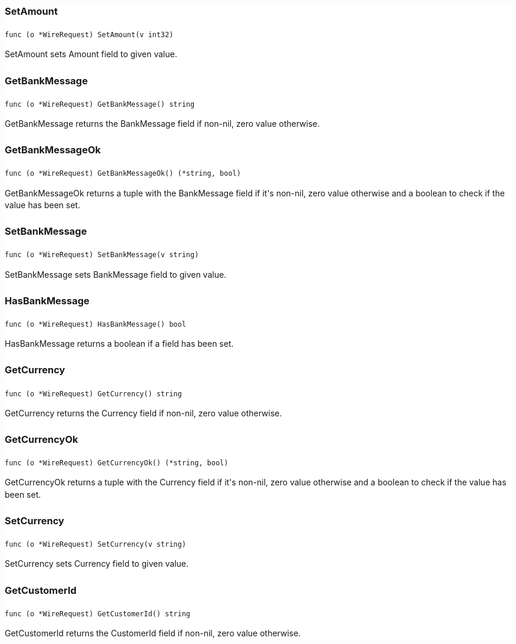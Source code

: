 ### SetAmount

`func (o *WireRequest) SetAmount(v int32)`

SetAmount sets Amount field to given value.


### GetBankMessage

`func (o *WireRequest) GetBankMessage() string`

GetBankMessage returns the BankMessage field if non-nil, zero value otherwise.

### GetBankMessageOk

`func (o *WireRequest) GetBankMessageOk() (*string, bool)`

GetBankMessageOk returns a tuple with the BankMessage field if it's non-nil, zero value otherwise
and a boolean to check if the value has been set.

### SetBankMessage

`func (o *WireRequest) SetBankMessage(v string)`

SetBankMessage sets BankMessage field to given value.

### HasBankMessage

`func (o *WireRequest) HasBankMessage() bool`

HasBankMessage returns a boolean if a field has been set.

### GetCurrency

`func (o *WireRequest) GetCurrency() string`

GetCurrency returns the Currency field if non-nil, zero value otherwise.

### GetCurrencyOk

`func (o *WireRequest) GetCurrencyOk() (*string, bool)`

GetCurrencyOk returns a tuple with the Currency field if it's non-nil, zero value otherwise
and a boolean to check if the value has been set.

### SetCurrency

`func (o *WireRequest) SetCurrency(v string)`

SetCurrency sets Currency field to given value.


### GetCustomerId

`func (o *WireRequest) GetCustomerId() string`

GetCustomerId returns the CustomerId field if non-nil, zero value otherwise.
